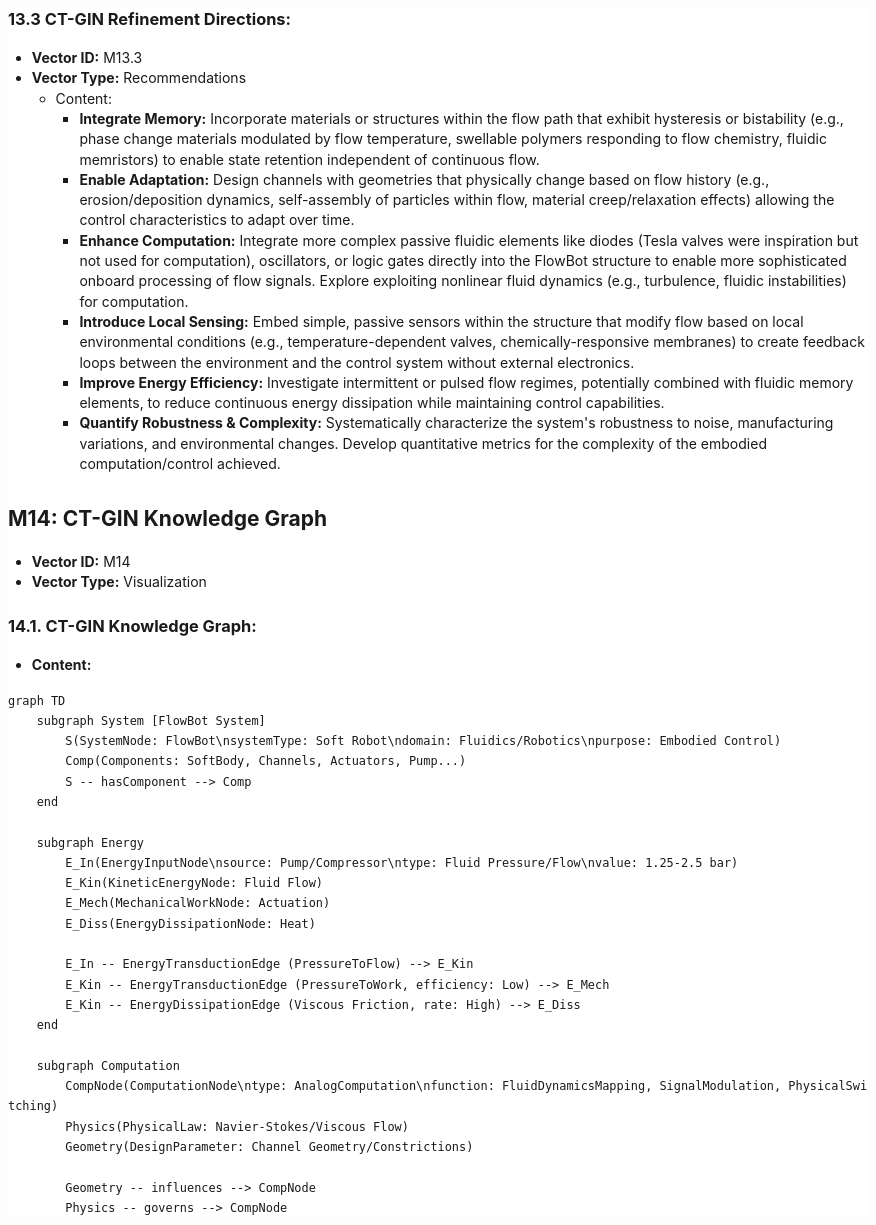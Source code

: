 ### **13.3 CT-GIN Refinement Directions:**

*   **Vector ID:** M13.3
*   **Vector Type:** Recommendations
    *   Content:
        *   **Integrate Memory:** Incorporate materials or structures within the flow path that exhibit hysteresis or bistability (e.g., phase change materials modulated by flow temperature, swellable polymers responding to flow chemistry, fluidic memristors) to enable state retention independent of continuous flow.
        *   **Enable Adaptation:** Design channels with geometries that physically change based on flow history (e.g., erosion/deposition dynamics, self-assembly of particles within flow, material creep/relaxation effects) allowing the control characteristics to adapt over time.
        *   **Enhance Computation:** Integrate more complex passive fluidic elements like diodes (Tesla valves were inspiration but not used for computation), oscillators, or logic gates directly into the FlowBot structure to enable more sophisticated onboard processing of flow signals. Explore exploiting nonlinear fluid dynamics (e.g., turbulence, fluidic instabilities) for computation.
        *   **Introduce Local Sensing:** Embed simple, passive sensors within the structure that modify flow based on local environmental conditions (e.g., temperature-dependent valves, chemically-responsive membranes) to create feedback loops between the environment and the control system without external electronics.
        *   **Improve Energy Efficiency:** Investigate intermittent or pulsed flow regimes, potentially combined with fluidic memory elements, to reduce continuous energy dissipation while maintaining control capabilities.
        *   **Quantify Robustness & Complexity:** Systematically characterize the system's robustness to noise, manufacturing variations, and environmental changes. Develop quantitative metrics for the complexity of the embodied computation/control achieved.

## M14: CT-GIN Knowledge Graph

*   **Vector ID:** M14
*   **Vector Type:** Visualization

### **14.1. CT-GIN Knowledge Graph:**
* **Content:**
```mermaid
graph TD
    subgraph System [FlowBot System]
        S(SystemNode: FlowBot\nsystemType: Soft Robot\ndomain: Fluidics/Robotics\npurpose: Embodied Control)
        Comp(Components: SoftBody, Channels, Actuators, Pump...)
        S -- hasComponent --> Comp
    end

    subgraph Energy
        E_In(EnergyInputNode\nsource: Pump/Compressor\ntype: Fluid Pressure/Flow\nvalue: 1.25-2.5 bar)
        E_Kin(KineticEnergyNode: Fluid Flow)
        E_Mech(MechanicalWorkNode: Actuation)
        E_Diss(EnergyDissipationNode: Heat)

        E_In -- EnergyTransductionEdge (PressureToFlow) --> E_Kin
        E_Kin -- EnergyTransductionEdge (PressureToWork, efficiency: Low) --> E_Mech
        E_Kin -- EnergyDissipationEdge (Viscous Friction, rate: High) --> E_Diss
    end

    subgraph Computation
        CompNode(ComputationNode\ntype: AnalogComputation\nfunction: FluidDynamicsMapping, SignalModulation, PhysicalSwitching)
        Physics(PhysicalLaw: Navier-Stokes/Viscous Flow)
        Geometry(DesignParameter: Channel Geometry/Constrictions)

        Geometry -- influences --> CompNode
        Physics -- governs --> CompNode
```